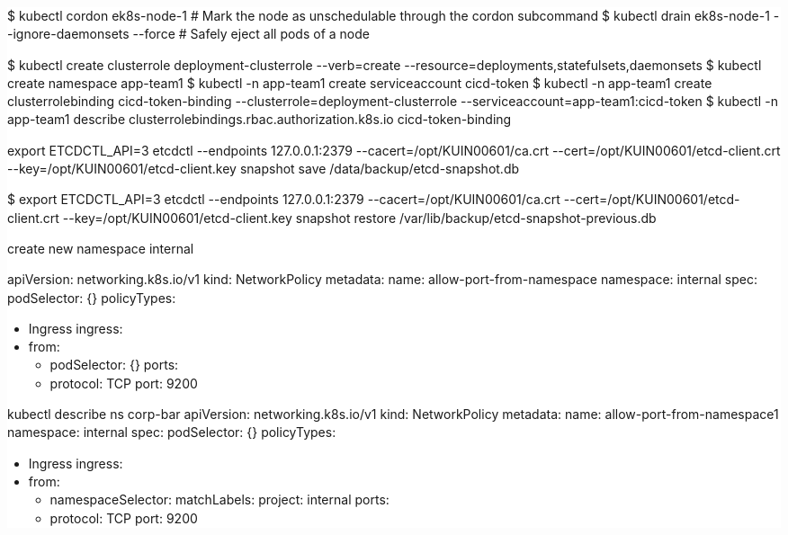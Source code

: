 $ kubectl cordon ek8s-node-1 # Mark the node as unschedulable through the cordon subcommand
$ kubectl drain ek8s-node-1 --ignore-daemonsets --force # Safely eject all pods of a node

$ kubectl create clusterrole deployment-clusterrole --verb=create --resource=deployments,statefulsets,daemonsets
$ kubectl create namespace app-team1
$ kubectl -n app-team1 create serviceaccount cicd-token
$ kubectl -n app-team1 create clusterrolebinding cicd-token-binding --clusterrole=deployment-clusterrole --serviceaccount=app-team1:cicd-token
$ kubectl -n app-team1 describe clusterrolebindings.rbac.authorization.k8s.io cicd-token-binding

 export ETCDCTL_API=3 etcdctl --endpoints 127.0.0.1:2379 --cacert=/opt/KUIN00601/ca.crt --cert=/opt/KUIN00601/etcd-client.crt --key=/opt/KUIN00601/etcd-client.key snapshot save /data/backup/etcd-snapshot.db

$ export ETCDCTL_API=3 etcdctl --endpoints 127.0.0.1:2379 --cacert=/opt/KUIN00601/ca.crt --cert=/opt/KUIN00601/etcd-client.crt --key=/opt/KUIN00601/etcd-client.key snapshot restore /var/lib/backup/etcd-snapshot-previous.db

create new namespace internal

apiVersion: networking.k8s.io/v1
kind: NetworkPolicy
metadata:
  name: allow-port-from-namespace
  namespace: internal
spec:
  podSelector: {}
  policyTypes:
  - Ingress
  ingress:
  - from:
    - podSelector: {}
    ports:
    - protocol: TCP
      port: 9200

kubectl describe ns corp-bar
apiVersion: networking.k8s.io/v1
kind: NetworkPolicy
metadata:
  name: allow-port-from-namespace1
  namespace: internal
spec:
  podSelector: {}
  policyTypes:
  - Ingress
  ingress:
  - from:
    - namespaceSelector:
        matchLabels:
          project: internal
    ports:
    - protocol: TCP
      port: 9200
